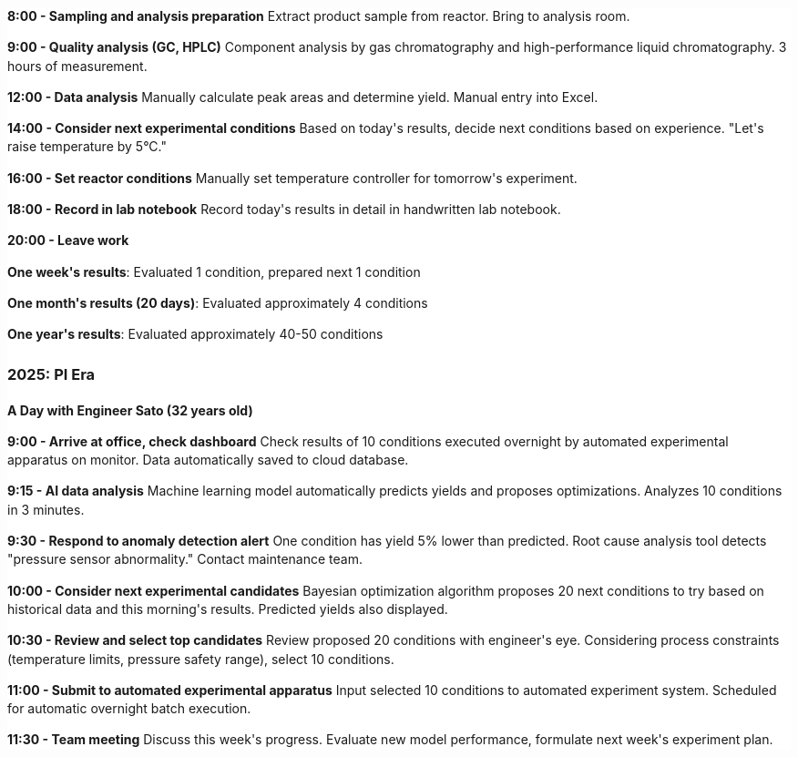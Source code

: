 **8:00 - Sampling and analysis preparation**
Extract product sample from reactor. Bring to analysis room.

**9:00 - Quality analysis (GC, HPLC)**
Component analysis by gas chromatography and high-performance liquid chromatography. 3 hours of measurement.

**12:00 - Data analysis**
Manually calculate peak areas and determine yield. Manual entry into Excel.

**14:00 - Consider next experimental conditions**
Based on today's results, decide next conditions based on experience. "Let's raise temperature by 5°C."

**16:00 - Set reactor conditions**
Manually set temperature controller for tomorrow's experiment.

**18:00 - Record in lab notebook**
Record today's results in detail in handwritten lab notebook.

**20:00 - Leave work**

**One week's results**: Evaluated 1 condition, prepared next 1 condition

**One month's results (20 days)**: Evaluated approximately 4 conditions

**One year's results**: Evaluated approximately 40-50 conditions

### 2025: PI Era

**A Day with Engineer Sato (32 years old)**

**9:00 - Arrive at office, check dashboard**
Check results of 10 conditions executed overnight by automated experimental apparatus on monitor. Data automatically saved to cloud database.

**9:15 - AI data analysis**
Machine learning model automatically predicts yields and proposes optimizations. Analyzes 10 conditions in 3 minutes.

**9:30 - Respond to anomaly detection alert**
One condition has yield 5% lower than predicted. Root cause analysis tool detects "pressure sensor abnormality." Contact maintenance team.

**10:00 - Consider next experimental candidates**
Bayesian optimization algorithm proposes 20 next conditions to try based on historical data and this morning's results. Predicted yields also displayed.

**10:30 - Review and select top candidates**
Review proposed 20 conditions with engineer's eye. Considering process constraints (temperature limits, pressure safety range), select 10 conditions.

**11:00 - Submit to automated experimental apparatus**
Input selected 10 conditions to automated experiment system. Scheduled for automatic overnight batch execution.

**11:30 - Team meeting**
Discuss this week's progress. Evaluate new model performance, formulate next week's experiment plan.
